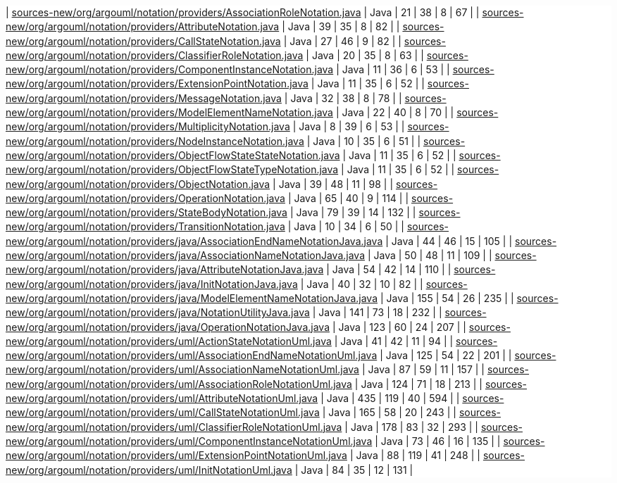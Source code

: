 | [sources-new/org/argouml/notation/providers/AssociationRoleNotation.java](/sources-new/org/argouml/notation/providers/AssociationRoleNotation.java) | Java | 21 | 38 | 8 | 67 |
| [sources-new/org/argouml/notation/providers/AttributeNotation.java](/sources-new/org/argouml/notation/providers/AttributeNotation.java) | Java | 39 | 35 | 8 | 82 |
| [sources-new/org/argouml/notation/providers/CallStateNotation.java](/sources-new/org/argouml/notation/providers/CallStateNotation.java) | Java | 27 | 46 | 9 | 82 |
| [sources-new/org/argouml/notation/providers/ClassifierRoleNotation.java](/sources-new/org/argouml/notation/providers/ClassifierRoleNotation.java) | Java | 20 | 35 | 8 | 63 |
| [sources-new/org/argouml/notation/providers/ComponentInstanceNotation.java](/sources-new/org/argouml/notation/providers/ComponentInstanceNotation.java) | Java | 11 | 36 | 6 | 53 |
| [sources-new/org/argouml/notation/providers/ExtensionPointNotation.java](/sources-new/org/argouml/notation/providers/ExtensionPointNotation.java) | Java | 11 | 35 | 6 | 52 |
| [sources-new/org/argouml/notation/providers/MessageNotation.java](/sources-new/org/argouml/notation/providers/MessageNotation.java) | Java | 32 | 38 | 8 | 78 |
| [sources-new/org/argouml/notation/providers/ModelElementNameNotation.java](/sources-new/org/argouml/notation/providers/ModelElementNameNotation.java) | Java | 22 | 40 | 8 | 70 |
| [sources-new/org/argouml/notation/providers/MultiplicityNotation.java](/sources-new/org/argouml/notation/providers/MultiplicityNotation.java) | Java | 8 | 39 | 6 | 53 |
| [sources-new/org/argouml/notation/providers/NodeInstanceNotation.java](/sources-new/org/argouml/notation/providers/NodeInstanceNotation.java) | Java | 10 | 35 | 6 | 51 |
| [sources-new/org/argouml/notation/providers/ObjectFlowStateStateNotation.java](/sources-new/org/argouml/notation/providers/ObjectFlowStateStateNotation.java) | Java | 11 | 35 | 6 | 52 |
| [sources-new/org/argouml/notation/providers/ObjectFlowStateTypeNotation.java](/sources-new/org/argouml/notation/providers/ObjectFlowStateTypeNotation.java) | Java | 11 | 35 | 6 | 52 |
| [sources-new/org/argouml/notation/providers/ObjectNotation.java](/sources-new/org/argouml/notation/providers/ObjectNotation.java) | Java | 39 | 48 | 11 | 98 |
| [sources-new/org/argouml/notation/providers/OperationNotation.java](/sources-new/org/argouml/notation/providers/OperationNotation.java) | Java | 65 | 40 | 9 | 114 |
| [sources-new/org/argouml/notation/providers/StateBodyNotation.java](/sources-new/org/argouml/notation/providers/StateBodyNotation.java) | Java | 79 | 39 | 14 | 132 |
| [sources-new/org/argouml/notation/providers/TransitionNotation.java](/sources-new/org/argouml/notation/providers/TransitionNotation.java) | Java | 10 | 34 | 6 | 50 |
| [sources-new/org/argouml/notation/providers/java/AssociationEndNameNotationJava.java](/sources-new/org/argouml/notation/providers/java/AssociationEndNameNotationJava.java) | Java | 44 | 46 | 15 | 105 |
| [sources-new/org/argouml/notation/providers/java/AssociationNameNotationJava.java](/sources-new/org/argouml/notation/providers/java/AssociationNameNotationJava.java) | Java | 50 | 48 | 11 | 109 |
| [sources-new/org/argouml/notation/providers/java/AttributeNotationJava.java](/sources-new/org/argouml/notation/providers/java/AttributeNotationJava.java) | Java | 54 | 42 | 14 | 110 |
| [sources-new/org/argouml/notation/providers/java/InitNotationJava.java](/sources-new/org/argouml/notation/providers/java/InitNotationJava.java) | Java | 40 | 32 | 10 | 82 |
| [sources-new/org/argouml/notation/providers/java/ModelElementNameNotationJava.java](/sources-new/org/argouml/notation/providers/java/ModelElementNameNotationJava.java) | Java | 155 | 54 | 26 | 235 |
| [sources-new/org/argouml/notation/providers/java/NotationUtilityJava.java](/sources-new/org/argouml/notation/providers/java/NotationUtilityJava.java) | Java | 141 | 73 | 18 | 232 |
| [sources-new/org/argouml/notation/providers/java/OperationNotationJava.java](/sources-new/org/argouml/notation/providers/java/OperationNotationJava.java) | Java | 123 | 60 | 24 | 207 |
| [sources-new/org/argouml/notation/providers/uml/ActionStateNotationUml.java](/sources-new/org/argouml/notation/providers/uml/ActionStateNotationUml.java) | Java | 41 | 42 | 11 | 94 |
| [sources-new/org/argouml/notation/providers/uml/AssociationEndNameNotationUml.java](/sources-new/org/argouml/notation/providers/uml/AssociationEndNameNotationUml.java) | Java | 125 | 54 | 22 | 201 |
| [sources-new/org/argouml/notation/providers/uml/AssociationNameNotationUml.java](/sources-new/org/argouml/notation/providers/uml/AssociationNameNotationUml.java) | Java | 87 | 59 | 11 | 157 |
| [sources-new/org/argouml/notation/providers/uml/AssociationRoleNotationUml.java](/sources-new/org/argouml/notation/providers/uml/AssociationRoleNotationUml.java) | Java | 124 | 71 | 18 | 213 |
| [sources-new/org/argouml/notation/providers/uml/AttributeNotationUml.java](/sources-new/org/argouml/notation/providers/uml/AttributeNotationUml.java) | Java | 435 | 119 | 40 | 594 |
| [sources-new/org/argouml/notation/providers/uml/CallStateNotationUml.java](/sources-new/org/argouml/notation/providers/uml/CallStateNotationUml.java) | Java | 165 | 58 | 20 | 243 |
| [sources-new/org/argouml/notation/providers/uml/ClassifierRoleNotationUml.java](/sources-new/org/argouml/notation/providers/uml/ClassifierRoleNotationUml.java) | Java | 178 | 83 | 32 | 293 |
| [sources-new/org/argouml/notation/providers/uml/ComponentInstanceNotationUml.java](/sources-new/org/argouml/notation/providers/uml/ComponentInstanceNotationUml.java) | Java | 73 | 46 | 16 | 135 |
| [sources-new/org/argouml/notation/providers/uml/ExtensionPointNotationUml.java](/sources-new/org/argouml/notation/providers/uml/ExtensionPointNotationUml.java) | Java | 88 | 119 | 41 | 248 |
| [sources-new/org/argouml/notation/providers/uml/InitNotationUml.java](/sources-new/org/argouml/notation/providers/uml/InitNotationUml.java) | Java | 84 | 35 | 12 | 131 |